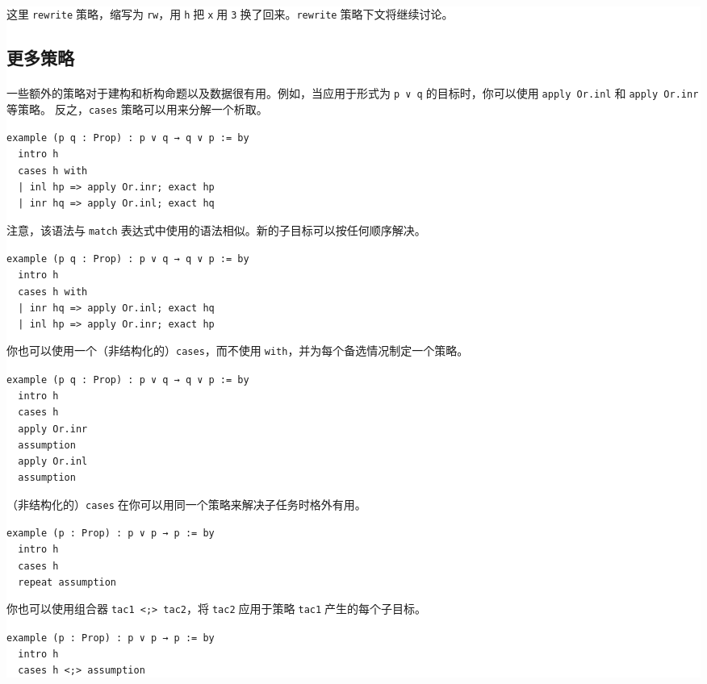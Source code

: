 

这里 ``rewrite`` 策略，缩写为 ``rw``，用 ``h`` 把 ``x`` 用 ``3`` 换了回来。``rewrite`` 策略下文将继续讨论。



更多策略
------------



一些额外的策略对于建构和析构命题以及数据很有用。例如，当应用于形式为 ``p ∨ q`` 的目标时，你可以使用 ``apply Or.inl`` 和 ``apply Or.inr`` 等策略。 反之，``cases`` 策略可以用来分解一个析取。

```lean
example (p q : Prop) : p ∨ q → q ∨ p := by
  intro h
  cases h with
  | inl hp => apply Or.inr; exact hp
  | inr hq => apply Or.inl; exact hq
```



注意，该语法与 `match` 表达式中使用的语法相似。新的子目标可以按任何顺序解决。

```lean
example (p q : Prop) : p ∨ q → q ∨ p := by
  intro h
  cases h with
  | inr hq => apply Or.inl; exact hq
  | inl hp => apply Or.inr; exact hp
```



你也可以使用一个（非结构化的）`cases`，而不使用 `with`，并为每个备选情况制定一个策略。

```lean
example (p q : Prop) : p ∨ q → q ∨ p := by
  intro h
  cases h
  apply Or.inr
  assumption
  apply Or.inl
  assumption
```



（非结构化的）`cases` 在你可以用同一个策略来解决子任务时格外有用。

```lean
example (p : Prop) : p ∨ p → p := by
  intro h
  cases h
  repeat assumption
```



你也可以使用组合器 ``tac1 <;> tac2``，将 ``tac2`` 应用于策略 ``tac1`` 产生的每个子目标。

```lean
example (p : Prop) : p ∨ p → p := by
  intro h
  cases h <;> assumption
```
